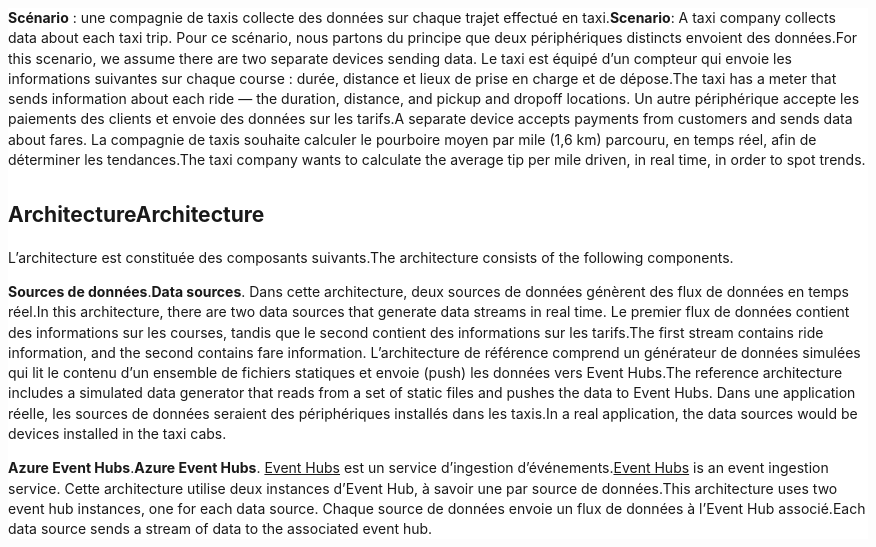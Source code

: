 <span data-ttu-id="bae9c-108">**Scénario** : une compagnie de taxis collecte des données sur chaque trajet effectué en taxi.</span><span class="sxs-lookup"><span data-stu-id="bae9c-108">**Scenario**: A taxi company collects data about each taxi trip.</span></span> <span data-ttu-id="bae9c-109">Pour ce scénario, nous partons du principe que deux périphériques distincts envoient des données.</span><span class="sxs-lookup"><span data-stu-id="bae9c-109">For this scenario, we assume there are two separate devices sending data.</span></span> <span data-ttu-id="bae9c-110">Le taxi est équipé d’un compteur qui envoie les informations suivantes sur chaque course : durée, distance et lieux de prise en charge et de dépose.</span><span class="sxs-lookup"><span data-stu-id="bae9c-110">The taxi has a meter that sends information about each ride &mdash; the duration, distance, and pickup and dropoff locations.</span></span> <span data-ttu-id="bae9c-111">Un autre périphérique accepte les paiements des clients et envoie des données sur les tarifs.</span><span class="sxs-lookup"><span data-stu-id="bae9c-111">A separate device accepts payments from customers and sends data about fares.</span></span> <span data-ttu-id="bae9c-112">La compagnie de taxis souhaite calculer le pourboire moyen par mile (1,6 km) parcouru, en temps réel, afin de déterminer les tendances.</span><span class="sxs-lookup"><span data-stu-id="bae9c-112">The taxi company wants to calculate the average tip per mile driven, in real time, in order to spot trends.</span></span>

## <a name="architecture"></a><span data-ttu-id="bae9c-113">Architecture</span><span class="sxs-lookup"><span data-stu-id="bae9c-113">Architecture</span></span>

<span data-ttu-id="bae9c-114">L’architecture est constituée des composants suivants.</span><span class="sxs-lookup"><span data-stu-id="bae9c-114">The architecture consists of the following components.</span></span>

<span data-ttu-id="bae9c-115">**Sources de données**.</span><span class="sxs-lookup"><span data-stu-id="bae9c-115">**Data sources**.</span></span> <span data-ttu-id="bae9c-116">Dans cette architecture, deux sources de données génèrent des flux de données en temps réel.</span><span class="sxs-lookup"><span data-stu-id="bae9c-116">In this architecture, there are two data sources that generate data streams in real time.</span></span> <span data-ttu-id="bae9c-117">Le premier flux de données contient des informations sur les courses, tandis que le second contient des informations sur les tarifs.</span><span class="sxs-lookup"><span data-stu-id="bae9c-117">The first stream contains ride information, and the second contains fare information.</span></span> <span data-ttu-id="bae9c-118">L’architecture de référence comprend un générateur de données simulées qui lit le contenu d’un ensemble de fichiers statiques et envoie (push) les données vers Event Hubs.</span><span class="sxs-lookup"><span data-stu-id="bae9c-118">The reference architecture includes a simulated data generator that reads from a set of static files and pushes the data to Event Hubs.</span></span> <span data-ttu-id="bae9c-119">Dans une application réelle, les sources de données seraient des périphériques installés dans les taxis.</span><span class="sxs-lookup"><span data-stu-id="bae9c-119">In a real application, the data sources would be devices installed in the taxi cabs.</span></span>

<span data-ttu-id="bae9c-120">**Azure Event Hubs**.</span><span class="sxs-lookup"><span data-stu-id="bae9c-120">**Azure Event Hubs**.</span></span> <span data-ttu-id="bae9c-121">[Event Hubs](/azure/event-hubs/) est un service d’ingestion d’événements.</span><span class="sxs-lookup"><span data-stu-id="bae9c-121">[Event Hubs](/azure/event-hubs/) is an event ingestion service.</span></span> <span data-ttu-id="bae9c-122">Cette architecture utilise deux instances d’Event Hub, à savoir une par source de données.</span><span class="sxs-lookup"><span data-stu-id="bae9c-122">This architecture uses two event hub instances, one for each data source.</span></span> <span data-ttu-id="bae9c-123">Chaque source de données envoie un flux de données à l’Event Hub associé.</span><span class="sxs-lookup"><span data-stu-id="bae9c-123">Each data source sends a stream of data to the associated event hub.</span></span>
